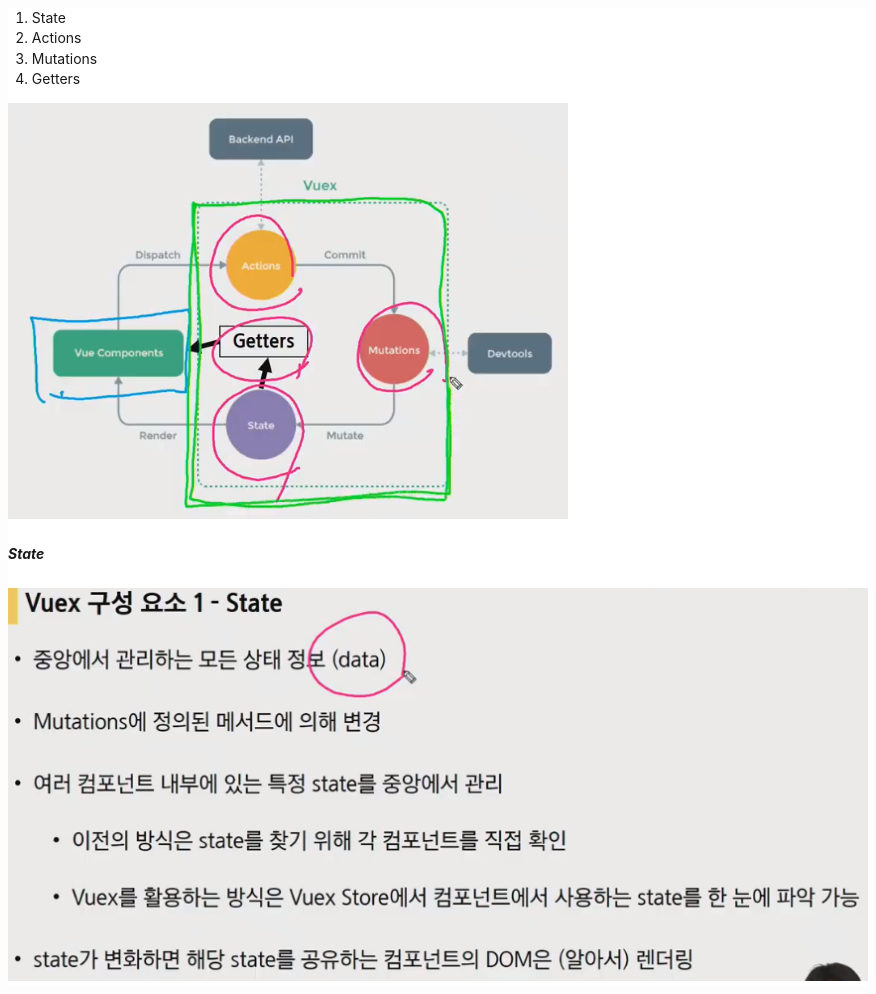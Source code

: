 1. State
2. Actions
3. Mutations
4. Getters

![image-20210512092347446](03_vuex.assets/image-20210512092347446.png)

##### State

![image-20210512092450774](03_vuex.assets/image-20210512092450774.png)
